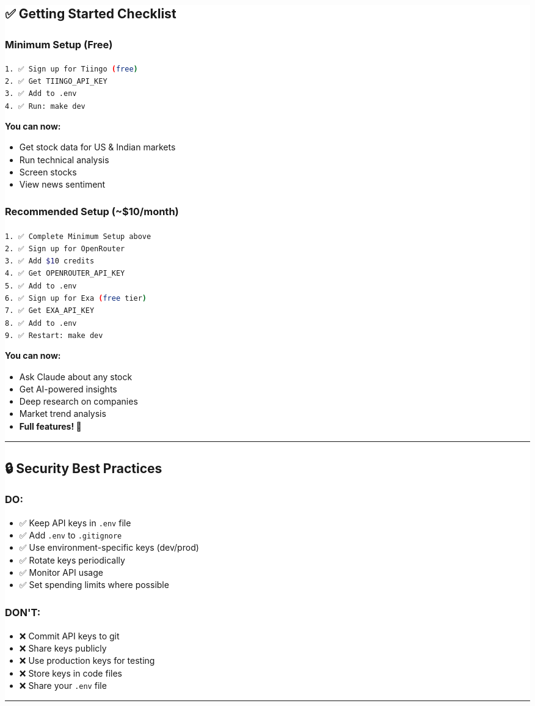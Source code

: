 
## ✅ **Getting Started Checklist**

### Minimum Setup (Free)

```bash
1. ✅ Sign up for Tiingo (free)
2. ✅ Get TIINGO_API_KEY
3. ✅ Add to .env
4. ✅ Run: make dev
```

**You can now:**
- Get stock data for US & Indian markets
- Run technical analysis
- Screen stocks
- View news sentiment

### Recommended Setup (~$10/month)

```bash
1. ✅ Complete Minimum Setup above
2. ✅ Sign up for OpenRouter
3. ✅ Add $10 credits
4. ✅ Get OPENROUTER_API_KEY
5. ✅ Add to .env
6. ✅ Sign up for Exa (free tier)
7. ✅ Get EXA_API_KEY
8. ✅ Add to .env
9. ✅ Restart: make dev
```

**You can now:**
- Ask Claude about any stock
- Get AI-powered insights
- Deep research on companies
- Market trend analysis
- **Full features! 🎉**

---

## 🔒 **Security Best Practices**

### DO:
- ✅ Keep API keys in `.env` file
- ✅ Add `.env` to `.gitignore`
- ✅ Use environment-specific keys (dev/prod)
- ✅ Rotate keys periodically
- ✅ Monitor API usage
- ✅ Set spending limits where possible

### DON'T:
- ❌ Commit API keys to git
- ❌ Share keys publicly
- ❌ Use production keys for testing
- ❌ Store keys in code files
- ❌ Share your `.env` file

---